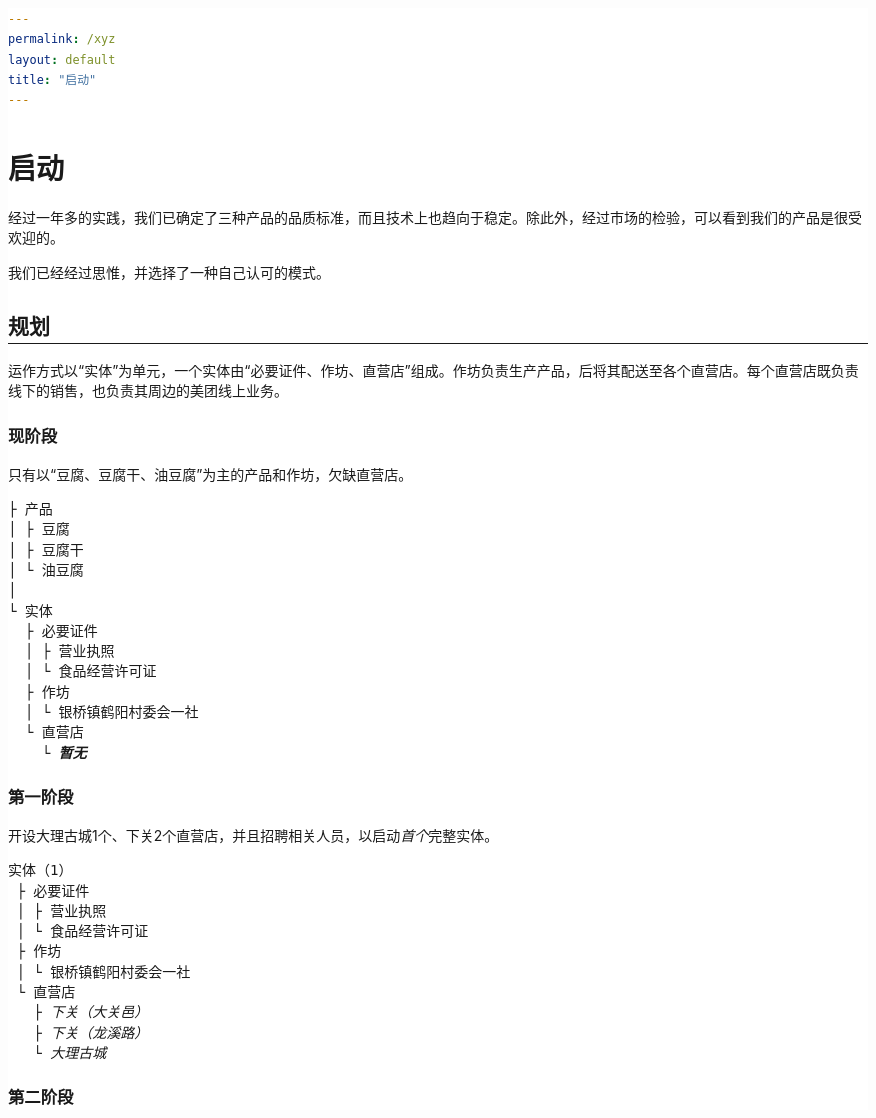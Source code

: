 ```yaml
---
permalink: /xyz
layout: default
title: "启动"
---
```


<h1>启动</h1>

经过一年多的实践，我们已确定了三种产品的品质标准，而且技术上也趋向于稳定。除此外，经过市场的检验，可以看到我们的产品是很受欢迎的。

我们已经经过思惟，并选择了一种自己认可的模式。

<h2 style="border-bottom: 1px solid;">规划</h2>

运作方式以“实体”为单元，一个实体由“必要证件、作坊、直营店”组成。作坊负责生产产品，后将其配送至各个直营店。每个直营店既负责线下的销售，也负责其周边的美团线上业务。

<h3><b>现阶段</b></h3>

只有以“豆腐、豆腐干、油豆腐”为主的产品和作坊，欠缺直营店。

<pre>
├ 产品
│ ├ 豆腐
│ ├ 豆腐干
│ └ 油豆腐
│
└ 实体
  ├ 必要证件
  │ ├ 营业执照
  │ └ 食品经营许可证
  ├ 作坊
  │ └ 银桥镇鹤阳村委会一社
  └ 直营店
    └ <em><b>暂无</b></em>
</pre>

<h3><b>第一阶段</b></h3>

开设大理古城1个、下关2个直营店，并且招聘相关人员，以启动<em>首个</em>完整实体。

<pre>
实体（1）
 ├ 必要证件
 │ ├ 营业执照
 │ └ 食品经营许可证
 ├ 作坊
 │ └ 银桥镇鹤阳村委会一社
 └ 直营店
   ├ <em>下关（大关邑）</em>
   ├ <em>下关（龙溪路）</em>
   └ <em>大理古城</em>
</pre>

<h3><b>第二阶段</b></h3>

